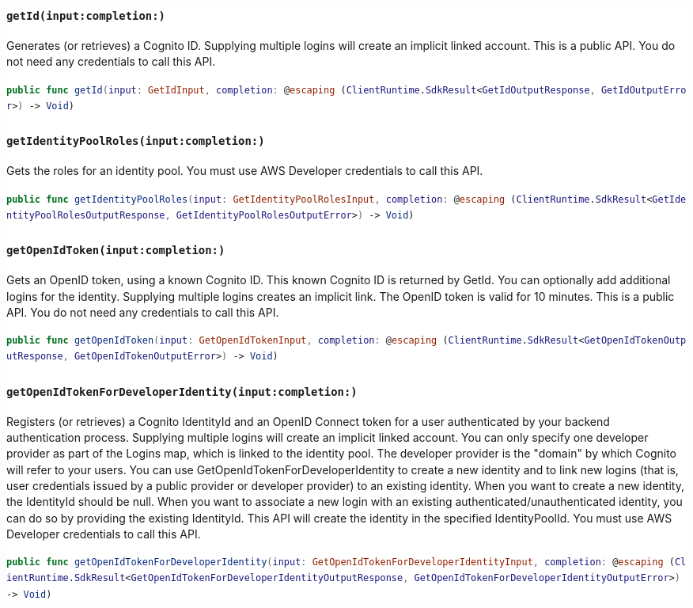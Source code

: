 ### `getId(input:completion:)`

Generates (or retrieves) a Cognito ID. Supplying multiple logins will create an
implicit linked account.
This is a public API. You do not need any credentials to call this API.

``` swift
public func getId(input: GetIdInput, completion: @escaping (ClientRuntime.SdkResult<GetIdOutputResponse, GetIdOutputError>) -> Void)
```

### `getIdentityPoolRoles(input:completion:)`

Gets the roles for an identity pool.
You must use AWS Developer credentials to call this API.

``` swift
public func getIdentityPoolRoles(input: GetIdentityPoolRolesInput, completion: @escaping (ClientRuntime.SdkResult<GetIdentityPoolRolesOutputResponse, GetIdentityPoolRolesOutputError>) -> Void)
```

### `getOpenIdToken(input:completion:)`

Gets an OpenID token, using a known Cognito ID. This known Cognito ID is returned by
GetId. You can optionally add additional logins for the identity.
Supplying multiple logins creates an implicit link.
The OpenID token is valid for 10 minutes.
This is a public API. You do not need any credentials to call this API.

``` swift
public func getOpenIdToken(input: GetOpenIdTokenInput, completion: @escaping (ClientRuntime.SdkResult<GetOpenIdTokenOutputResponse, GetOpenIdTokenOutputError>) -> Void)
```

### `getOpenIdTokenForDeveloperIdentity(input:completion:)`

Registers (or retrieves) a Cognito IdentityId and an OpenID Connect
token for a user authenticated by your backend authentication process. Supplying multiple
logins will create an implicit linked account. You can only specify one developer provider
as part of the Logins map, which is linked to the identity pool. The developer
provider is the "domain" by which Cognito will refer to your users.
You can use GetOpenIdTokenForDeveloperIdentity to create a new identity
and to link new logins (that is, user credentials issued by a public provider or developer
provider) to an existing identity. When you want to create a new identity, the
IdentityId should be null. When you want to associate a new login with an
existing authenticated/unauthenticated identity, you can do so by providing the existing
IdentityId. This API will create the identity in the specified
IdentityPoolId.
You must use AWS Developer credentials to call this API.

``` swift
public func getOpenIdTokenForDeveloperIdentity(input: GetOpenIdTokenForDeveloperIdentityInput, completion: @escaping (ClientRuntime.SdkResult<GetOpenIdTokenForDeveloperIdentityOutputResponse, GetOpenIdTokenForDeveloperIdentityOutputError>) -> Void)
```
